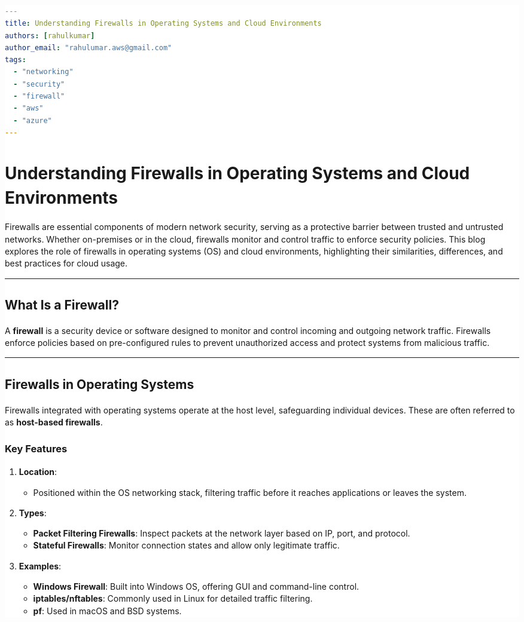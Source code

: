 ```yaml
---
title: Understanding Firewalls in Operating Systems and Cloud Environments
authors: [rahulkumar]
author_email: "rahulumar.aws@gmail.com"
tags:
  - "networking"
  - "security"
  - "firewall"
  - "aws"
  - "azure"
---
```


# Understanding Firewalls in Operating Systems and Cloud Environments

Firewalls are essential components of modern network security, serving as a protective barrier between trusted and untrusted networks. Whether on-premises or in the cloud, firewalls monitor and control traffic to enforce security policies. This blog explores the role of firewalls in operating systems (OS) and cloud environments, highlighting their similarities, differences, and best practices for cloud usage.

---

## What Is a Firewall?

A **firewall** is a security device or software designed to monitor and control incoming and outgoing network traffic. Firewalls enforce policies based on pre-configured rules to prevent unauthorized access and protect systems from malicious traffic.

---

## Firewalls in Operating Systems

Firewalls integrated with operating systems operate at the host level, safeguarding individual devices. These are often referred to as **host-based firewalls**.

### Key Features

1. **Location**:
   - Positioned within the OS networking stack, filtering traffic before it reaches applications or leaves the system.

2. **Types**:
   - **Packet Filtering Firewalls**: Inspect packets at the network layer based on IP, port, and protocol.
   - **Stateful Firewalls**: Monitor connection states and allow only legitimate traffic.

3. **Examples**:
   - **Windows Firewall**: Built into Windows OS, offering GUI and command-line control.
   - **iptables/nftables**: Commonly used in Linux for detailed traffic filtering.
   - **pf**: Used in macOS and BSD systems.
